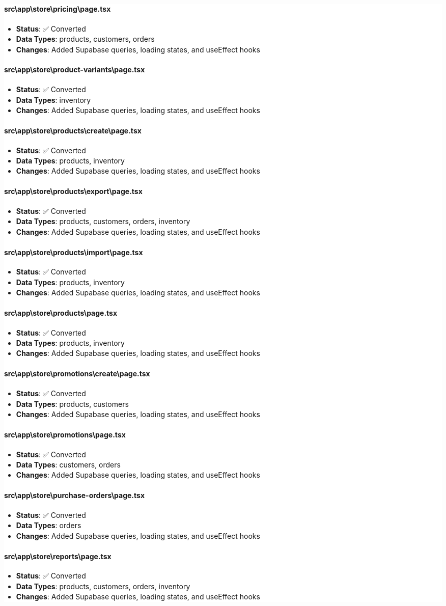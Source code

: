 
#### src\app\store\pricing\page.tsx
- **Status**: ✅ Converted
- **Data Types**: products, customers, orders
- **Changes**: Added Supabase queries, loading states, and useEffect hooks


#### src\app\store\product-variants\page.tsx
- **Status**: ✅ Converted
- **Data Types**: inventory
- **Changes**: Added Supabase queries, loading states, and useEffect hooks


#### src\app\store\products\create\page.tsx
- **Status**: ✅ Converted
- **Data Types**: products, inventory
- **Changes**: Added Supabase queries, loading states, and useEffect hooks


#### src\app\store\products\export\page.tsx
- **Status**: ✅ Converted
- **Data Types**: products, customers, orders, inventory
- **Changes**: Added Supabase queries, loading states, and useEffect hooks


#### src\app\store\products\import\page.tsx
- **Status**: ✅ Converted
- **Data Types**: products, inventory
- **Changes**: Added Supabase queries, loading states, and useEffect hooks


#### src\app\store\products\page.tsx
- **Status**: ✅ Converted
- **Data Types**: products, inventory
- **Changes**: Added Supabase queries, loading states, and useEffect hooks


#### src\app\store\promotions\create\page.tsx
- **Status**: ✅ Converted
- **Data Types**: products, customers
- **Changes**: Added Supabase queries, loading states, and useEffect hooks


#### src\app\store\promotions\page.tsx
- **Status**: ✅ Converted
- **Data Types**: customers, orders
- **Changes**: Added Supabase queries, loading states, and useEffect hooks


#### src\app\store\purchase-orders\page.tsx
- **Status**: ✅ Converted
- **Data Types**: orders
- **Changes**: Added Supabase queries, loading states, and useEffect hooks


#### src\app\store\reports\page.tsx
- **Status**: ✅ Converted
- **Data Types**: products, customers, orders, inventory
- **Changes**: Added Supabase queries, loading states, and useEffect hooks
